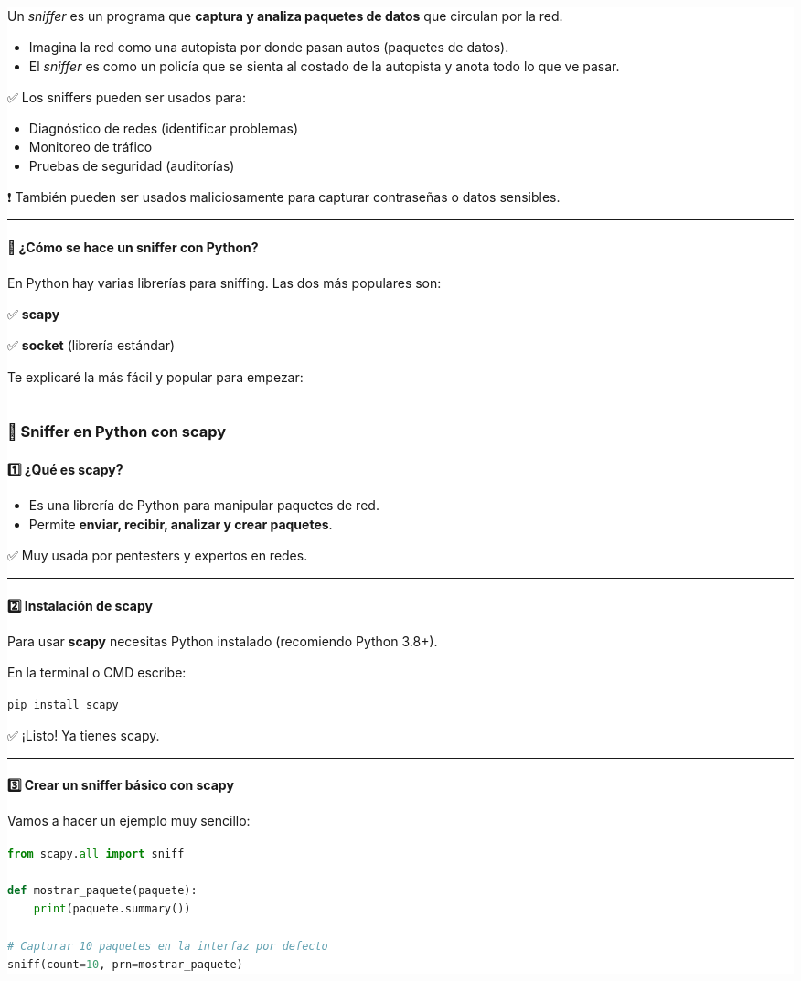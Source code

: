 Un _sniffer_ es un programa que **captura y analiza paquetes de datos** que circulan por la red.

- Imagina la red como una autopista por donde pasan autos (paquetes de datos).
- El _sniffer_ es como un policía que se sienta al costado de la autopista y anota todo lo que ve pasar.

✅ Los sniffers pueden ser usados para:

- Diagnóstico de redes (identificar problemas)
- Monitoreo de tráfico
- Pruebas de seguridad (auditorías)

❗ También pueden ser usados maliciosamente para capturar contraseñas o datos sensibles.

---

#### 📌 ¿Cómo se hace un sniffer con Python?

En Python hay varias librerías para sniffing. Las dos más populares son:

✅ **scapy**

✅ **socket** (librería estándar)

Te explicaré la más fácil y popular para empezar:

---

### 🌟 Sniffer en Python con **scapy**

#### 1️⃣ ¿Qué es scapy?

- Es una librería de Python para manipular paquetes de red.
- Permite **enviar, recibir, analizar y crear paquetes**.

✅ Muy usada por pentesters y expertos en redes.

---

#### 2️⃣ Instalación de scapy

Para usar **scapy** necesitas Python instalado (recomiendo Python 3.8+).

En la terminal o CMD escribe:

```
pip install scapy
```

✅ ¡Listo! Ya tienes scapy.

---

#### 3️⃣ Crear un sniffer básico con scapy

Vamos a hacer un ejemplo muy sencillo:

```python
from scapy.all import sniff

def mostrar_paquete(paquete):
    print(paquete.summary())

# Capturar 10 paquetes en la interfaz por defecto
sniff(count=10, prn=mostrar_paquete)
```
